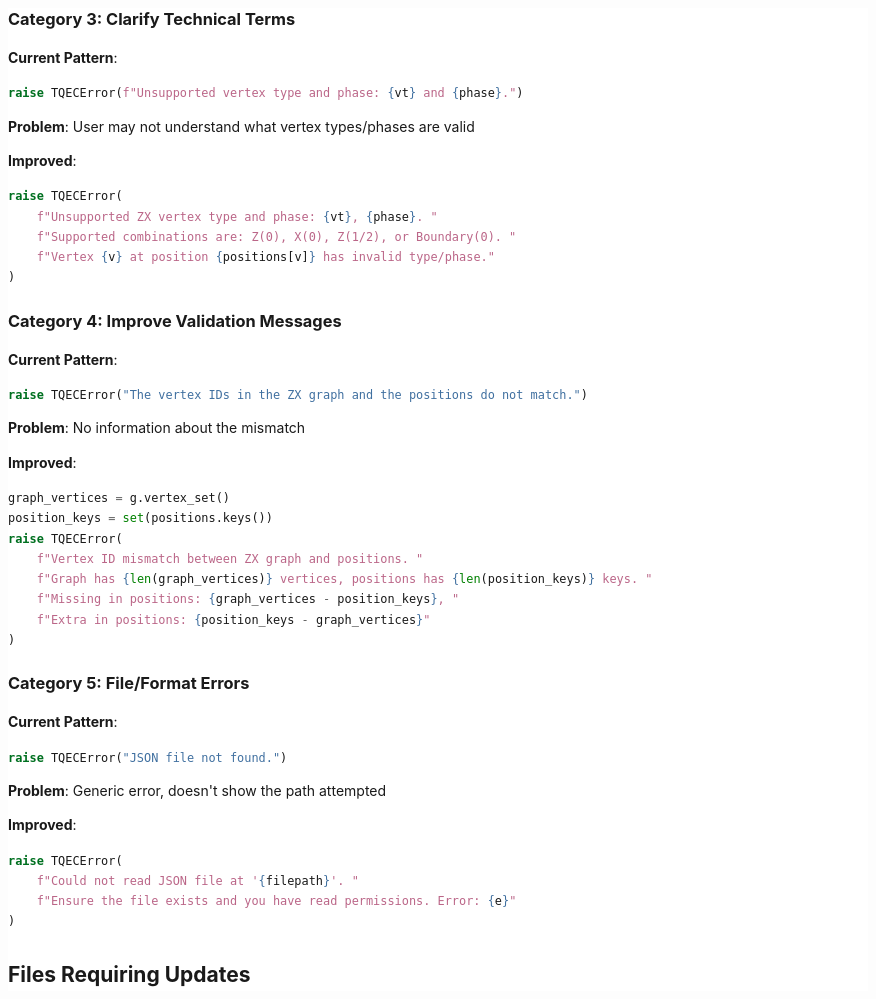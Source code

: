 ### Category 3: Clarify Technical Terms

**Current Pattern**:
```python
raise TQECError(f"Unsupported vertex type and phase: {vt} and {phase}.")
```

**Problem**: User may not understand what vertex types/phases are valid

**Improved**:
```python
raise TQECError(
    f"Unsupported ZX vertex type and phase: {vt}, {phase}. "
    f"Supported combinations are: Z(0), X(0), Z(1/2), or Boundary(0). "
    f"Vertex {v} at position {positions[v]} has invalid type/phase."
)
```

### Category 4: Improve Validation Messages

**Current Pattern**:
```python
raise TQECError("The vertex IDs in the ZX graph and the positions do not match.")
```

**Problem**: No information about the mismatch

**Improved**:
```python
graph_vertices = g.vertex_set()
position_keys = set(positions.keys())
raise TQECError(
    f"Vertex ID mismatch between ZX graph and positions. "
    f"Graph has {len(graph_vertices)} vertices, positions has {len(position_keys)} keys. "
    f"Missing in positions: {graph_vertices - position_keys}, "
    f"Extra in positions: {position_keys - graph_vertices}"
)
```

### Category 5: File/Format Errors

**Current Pattern**:
```python
raise TQECError("JSON file not found.")
```

**Problem**: Generic error, doesn't show the path attempted

**Improved**:
```python
raise TQECError(
    f"Could not read JSON file at '{filepath}'. "
    f"Ensure the file exists and you have read permissions. Error: {e}"
)
```

## Files Requiring Updates
